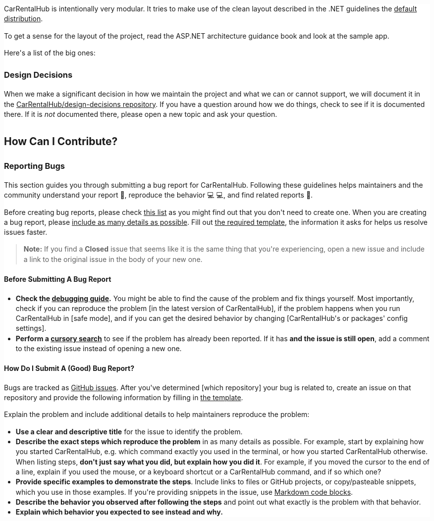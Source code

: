 CarRentalHub is intentionally very modular. It tries to make use of the clean layout described in the .NET guidelines the [default distribution](https://www.microsoft.com/net/download/thank-you/aspnet-ebook).


To get a sense for the layout of the project, read the ASP.NET architecture guidance book and look at the sample app.

Here's a list of the big ones:


### Design Decisions

When we make a significant decision in how we maintain the project and what we can or cannot support, we will document it in the [CarRentalHub/design-decisions repository](https://github.com/eztouch/carrental/design-decisions). If you have a question around how we do things, check to see if it is documented there. If it is *not* documented there, please open a new topic and ask your question.

## How Can I Contribute?

### Reporting Bugs

This section guides you through submitting a bug report for CarRentalHub. Following these guidelines helps maintainers and the community understand your report :pencil:, reproduce the behavior :computer: :computer:, and find related reports :mag_right:.

Before creating bug reports, please check [this list](#before-submitting-a-bug-report) as you might find out that you don't need to create one. When you are creating a bug report, please [include as many details as possible](#how-do-i-submit-a-good-bug-report). Fill out [the required template](ISSUE_TEMPLATE.md), the information it asks for helps us resolve issues faster.

> **Note:** If you find a **Closed** issue that seems like it is the same thing that you're experiencing, open a new issue and include a link to the original issue in the body of your new one.

#### Before Submitting A Bug Report

* **Check the [debugging guide](https://docs.microsoft.com/en-us/aspnet/core/testing/).** You might be able to find the cause of the problem and fix things yourself. Most importantly, check if you can reproduce the problem [in the latest version of CarRentalHub], if the problem happens when you run CarRentalHub in [safe mode], and if you can get the desired behavior by changing [CarRentalHub's or packages' config settings].
* **Perform a [cursory search](https://github.com/EZtouch/CarRentalHub/issues?q=is%3Aissue+user)** to see if the problem has already been reported. If it has **and the issue is still open**, add a comment to the existing issue instead of opening a new one.

#### How Do I Submit A (Good) Bug Report?

Bugs are tracked as [GitHub issues](https://guides.github.com/features/issues/). After you've determined [which repository] your bug is related to, create an issue on that repository and provide the following information by filling in [the template](ISSUE_TEMPLATE.md).

Explain the problem and include additional details to help maintainers reproduce the problem:

* **Use a clear and descriptive title** for the issue to identify the problem.
* **Describe the exact steps which reproduce the problem** in as many details as possible. For example, start by explaining how you started CarRentalHub, e.g. which command exactly you used in the terminal, or how you started CarRentalHub otherwise. When listing steps, **don't just say what you did, but explain how you did it**. For example, if you moved the cursor to the end of a line, explain if you used the mouse, or a keyboard shortcut or a CarRentalHub command, and if so which one?
* **Provide specific examples to demonstrate the steps**. Include links to files or GitHub projects, or copy/pasteable snippets, which you use in those examples. If you're providing snippets in the issue, use [Markdown code blocks](https://help.github.com/articles/markdown-basics/#multiple-lines).
* **Describe the behavior you observed after following the steps** and point out what exactly is the problem with that behavior.
* **Explain which behavior you expected to see instead and why.**

[search-CarRentalHub-repo-label-enhancement]: https://github.com/issues?q=is%3Aopen+is%3Aissue+repo%3ACarRentalHub%2FCarRentalHub+label%3Aenhancement
[search-CarRentalHub-org-label-enhancement]: https://github.com/issues?q=is%3Aopen+is%3Aissue+user%3ACarRentalHub+label%3Aenhancement
[search-CarRentalHub-repo-label-bug]: https://github.com/issues?q=is%3Aopen+is%3Aissue+repo%3ACarRentalHub%2FCarRentalHub+label%3Abug
[search-CarRentalHub-org-label-bug]: https://github.com/issues?q=is%3Aopen+is%3Aissue+user%3ACarRentalHub+label%3Abug
[search-CarRentalHub-repo-label-question]: https://github.com/issues?q=is%3Aopen+is%3Aissue+repo%3ACarRentalHub%2FCarRentalHub+label%3Aquestion
[search-CarRentalHub-org-label-question]: https://github.com/issues?q=is%3Aopen+is%3Aissue+user%3ACarRentalHub+label%3Aquestion
[search-CarRentalHub-repo-label-feedback]: https://github.com/issues?q=is%3Aopen+is%3Aissue+repo%3ACarRentalHub%2FCarRentalHub+label%3Afeedback
[search-CarRentalHub-org-label-feedback]: https://github.com/issues?q=is%3Aopen+is%3Aissue+user%3ACarRentalHub+label%3Afeedback
[search-CarRentalHub-repo-label-help-wanted]: https://github.com/issues?q=is%3Aopen+is%3Aissue+repo%3ACarRentalHub%2FCarRentalHub+label%3Ahelp-wanted
[search-CarRentalHub-org-label-help-wanted]: https://github.com/issues?q=is%3Aopen+is%3Aissue+user%3ACarRentalHub+label%3Ahelp-wanted
[search-CarRentalHub-repo-label-beginner]: https://github.com/issues?q=is%3Aopen+is%3Aissue+repo%3ACarRentalHub%2FCarRentalHub+label%3Abeginner
[search-CarRentalHub-org-label-beginner]: https://github.com/issues?q=is%3Aopen+is%3Aissue+user%3ACarRentalHub+label%3Abeginner
[search-CarRentalHub-repo-label-more-information-needed]: https://github.com/issues?q=is%3Aopen+is%3Aissue+repo%3ACarRentalHub%2FCarRentalHub+label%3Amore-information-needed
[search-CarRentalHub-org-label-more-information-needed]: https://github.com/issues?q=is%3Aopen+is%3Aissue+user%3ACarRentalHub+label%3Amore-information-needed
[search-CarRentalHub-repo-label-needs-reproduction]: https://github.com/issues?q=is%3Aopen+is%3Aissue+repo%3ACarRentalHub%2FCarRentalHub+label%3Aneeds-reproduction
[search-CarRentalHub-org-label-needs-reproduction]: https://github.com/issues?q=is%3Aopen+is%3Aissue+user%3ACarRentalHub+label%3Aneeds-reproduction
[search-CarRentalHub-repo-label-triage-help-needed]: https://github.com/issues?q=is%3Aopen+is%3Aissue+repo%3ACarRentalHub%2FCarRentalHub+label%3Atriage-help-needed
[search-CarRentalHub-org-label-triage-help-needed]: https://github.com/issues?q=is%3Aopen+is%3Aissue+user%3ACarRentalHub+label%3Atriage-help-needed
[search-CarRentalHub-repo-label-windows]: https://github.com/issues?q=is%3Aopen+is%3Aissue+repo%3ACarRentalHub%2FCarRentalHub+label%3Awindows
[search-CarRentalHub-org-label-windows]: https://github.com/issues?q=is%3Aopen+is%3Aissue+user%3ACarRentalHub+label%3Awindows
[search-CarRentalHub-repo-label-linux]: https://github.com/issues?q=is%3Aopen+is%3Aissue+repo%3ACarRentalHub%2FCarRentalHub+label%3Alinux
[search-CarRentalHub-org-label-linux]: https://github.com/issues?q=is%3Aopen+is%3Aissue+user%3ACarRentalHub+label%3Alinux
[search-CarRentalHub-repo-label-mac]: https://github.com/issues?q=is%3Aopen+is%3Aissue+repo%3ACarRentalHub%2FCarRentalHub+label%3Amac
[search-CarRentalHub-org-label-mac]: https://github.com/issues?q=is%3Aopen+is%3Aissue+user%3ACarRentalHub+label%3Amac
[search-CarRentalHub-repo-label-documentation]: https://github.com/issues?q=is%3Aopen+is%3Aissue+repo%3ACarRentalHub%2FCarRentalHub+label%3Adocumentation
[search-CarRentalHub-org-label-documentation]: https://github.com/issues?q=is%3Aopen+is%3Aissue+user%3ACarRentalHub+label%3Adocumentation
[search-CarRentalHub-repo-label-performance]: https://github.com/issues?q=is%3Aopen+is%3Aissue+repo%3ACarRentalHub%2FCarRentalHub+label%3Aperformance
[search-CarRentalHub-org-label-performance]: https://github.com/issues?q=is%3Aopen+is%3Aissue+user%3ACarRentalHub+label%3Aperformance
[search-CarRentalHub-repo-label-security]: https://github.com/issues?q=is%3Aopen+is%3Aissue+repo%3ACarRentalHub%2FCarRentalHub+label%3Asecurity
[search-CarRentalHub-org-label-security]: https://github.com/issues?q=is%3Aopen+is%3Aissue+user%3ACarRentalHub+label%3Asecurity
[search-CarRentalHub-repo-label-ui]: https://github.com/issues?q=is%3Aopen+is%3Aissue+repo%3ACarRentalHub%2FCarRentalHub+label%3Aui
[search-CarRentalHub-org-label-ui]: https://github.com/issues?q=is%3Aopen+is%3Aissue+user%3ACarRentalHub+label%3Aui
[search-CarRentalHub-repo-label-api]: https://github.com/issues?q=is%3Aopen+is%3Aissue+repo%3ACarRentalHub%2FCarRentalHub+label%3Aapi
[search-CarRentalHub-org-label-api]: https://github.com/issues?q=is%3Aopen+is%3Aissue+user%3ACarRentalHub+label%3Aapi
[search-CarRentalHub-repo-label-crash]: https://github.com/issues?q=is%3Aopen+is%3Aissue+repo%3ACarRentalHub%2FCarRentalHub+label%3Acrash
[search-CarRentalHub-org-label-crash]: https://github.com/issues?q=is%3Aopen+is%3Aissue+user%3ACarRentalHub+label%3Acrash
[search-CarRentalHub-repo-label-auto-indent]: https://github.com/issues?q=is%3Aopen+is%3Aissue+repo%3ACarRentalHub%2FCarRentalHub+label%3Aauto-indent
[search-CarRentalHub-org-label-auto-indent]: https://github.com/issues?q=is%3Aopen+is%3Aissue+user%3ACarRentalHub+label%3Aauto-indent
[search-CarRentalHub-repo-label-encoding]: https://github.com/issues?q=is%3Aopen+is%3Aissue+repo%3ACarRentalHub%2FCarRentalHub+label%3Aencoding
[search-CarRentalHub-org-label-encoding]: https://github.com/issues?q=is%3Aopen+is%3Aissue+user%3ACarRentalHub+label%3Aencoding
[search-CarRentalHub-repo-label-network]: https://github.com/issues?q=is%3Aopen+is%3Aissue+repo%3ACarRentalHub%2FCarRentalHub+label%3Anetwork
[search-CarRentalHub-org-label-network]: https://github.com/issues?q=is%3Aopen+is%3Aissue+user%3ACarRentalHub+label%3Anetwork
[search-CarRentalHub-repo-label-uncaught-exception]: https://github.com/issues?q=is%3Aopen+is%3Aissue+repo%3ACarRentalHub%2FCarRentalHub+label%3Auncaught-exception
[search-CarRentalHub-org-label-uncaught-exception]: https://github.com/issues?q=is%3Aopen+is%3Aissue+user%3ACarRentalHub+label%3Auncaught-exception
[search-CarRentalHub-repo-label-git]: https://github.com/issues?q=is%3Aopen+is%3Aissue+repo%3ACarRentalHub%2FCarRentalHub+label%3Agit
[search-CarRentalHub-org-label-git]: https://github.com/issues?q=is%3Aopen+is%3Aissue+user%3ACarRentalHub+label%3Agit
[search-CarRentalHub-repo-label-blocked]: https://github.com/issues?q=is%3Aopen+is%3Aissue+repo%3ACarRentalHub%2FCarRentalHub+label%3Ablocked
[search-CarRentalHub-org-label-blocked]: https://github.com/issues?q=is%3Aopen+is%3Aissue+user%3ACarRentalHub+label%3Ablocked
[search-CarRentalHub-repo-label-duplicate]: https://github.com/issues?q=is%3Aopen+is%3Aissue+repo%3ACarRentalHub%2FCarRentalHub+label%3Aduplicate
[search-CarRentalHub-org-label-duplicate]: https://github.com/issues?q=is%3Aopen+is%3Aissue+user%3ACarRentalHub+label%3Aduplicate
[search-CarRentalHub-repo-label-wontfix]: https://github.com/issues?q=is%3Aopen+is%3Aissue+repo%3ACarRentalHub%2FCarRentalHub+label%3Awontfix
[search-CarRentalHub-org-label-wontfix]: https://github.com/issues?q=is%3Aopen+is%3Aissue+user%3ACarRentalHub+label%3Awontfix
[search-CarRentalHub-repo-label-invalid]: https://github.com/issues?q=is%3Aopen+is%3Aissue+repo%3ACarRentalHub%2FCarRentalHub+label%3Ainvalid
[search-CarRentalHub-org-label-invalid]: https://github.com/issues?q=is%3Aopen+is%3Aissue+user%3ACarRentalHub+label%3Ainvalid
[search-CarRentalHub-repo-label-package-idea]: https://github.com/issues?q=is%3Aopen+is%3Aissue+repo%3ACarRentalHub%2FCarRentalHub+label%3Apackage-idea
[search-CarRentalHub-org-label-package-idea]: https://github.com/issues?q=is%3Aopen+is%3Aissue+user%3ACarRentalHub+label%3Apackage-idea
[search-CarRentalHub-repo-label-wrong-repo]: https://github.com/issues?q=is%3Aopen+is%3Aissue+repo%3ACarRentalHub%2FCarRentalHub+label%3Awrong-repo
[search-CarRentalHub-org-label-wrong-repo]: https://github.com/issues?q=is%3Aopen+is%3Aissue+user%3ACarRentalHub+label%3Awrong-repo
[search-CarRentalHub-repo-label-editor-rendering]: https://github.com/issues?q=is%3Aopen+is%3Aissue+repo%3ACarRentalHub%2FCarRentalHub+label%3Aeditor-rendering
[search-CarRentalHub-org-label-editor-rendering]: https://github.com/issues?q=is%3Aopen+is%3Aissue+user%3ACarRentalHub+label%3Aeditor-rendering
[search-CarRentalHub-repo-label-build-error]: https://github.com/issues?q=is%3Aopen+is%3Aissue+repo%3ACarRentalHub%2FCarRentalHub+label%3Abuild-error
[search-CarRentalHub-org-label-build-error]: https://github.com/issues?q=is%3Aopen+is%3Aissue+user%3ACarRentalHub+label%3Abuild-error
[search-CarRentalHub-repo-label-error-from-pathwatcher]: https://github.com/issues?q=is%3Aopen+is%3Aissue+repo%3ACarRentalHub%2FCarRentalHub+label%3Aerror-from-pathwatcher
[search-CarRentalHub-org-label-error-from-pathwatcher]: https://github.com/issues?q=is%3Aopen+is%3Aissue+user%3ACarRentalHub+label%3Aerror-from-pathwatcher
[search-CarRentalHub-repo-label-error-from-save]: https://github.com/issues?q=is%3Aopen+is%3Aissue+repo%3ACarRentalHub%2FCarRentalHub+label%3Aerror-from-save
[search-CarRentalHub-org-label-error-from-save]: https://github.com/issues?q=is%3Aopen+is%3Aissue+user%3ACarRentalHub+label%3Aerror-from-save
[search-CarRentalHub-repo-label-error-from-open]: https://github.com/issues?q=is%3Aopen+is%3Aissue+repo%3ACarRentalHub%2FCarRentalHub+label%3Aerror-from-open
[search-CarRentalHub-org-label-error-from-open]: https://github.com/issues?q=is%3Aopen+is%3Aissue+user%3ACarRentalHub+label%3Aerror-from-open
[search-CarRentalHub-repo-label-installer]: https://github.com/issues?q=is%3Aopen+is%3Aissue+repo%3ACarRentalHub%2FCarRentalHub+label%3Ainstaller
[search-CarRentalHub-org-label-installer]: https://github.com/issues?q=is%3Aopen+is%3Aissue+user%3ACarRentalHub+label%3Ainstaller
[search-CarRentalHub-repo-label-auto-updater]: https://github.com/issues?q=is%3Aopen+is%3Aissue+repo%3ACarRentalHub%2FCarRentalHub+label%3Aauto-updater
[search-CarRentalHub-org-label-auto-updater]: https://github.com/issues?q=is%3Aopen+is%3Aissue+user%3ACarRentalHub+label%3Aauto-updater
[search-CarRentalHub-repo-label-deprecation-help]: https://github.com/issues?q=is%3Aopen+is%3Aissue+repo%3ACarRentalHub%2FCarRentalHub+label%3Adeprecation-help
[search-CarRentalHub-org-label-deprecation-help]: https://github.com/issues?q=is%3Aopen+is%3Aissue+user%3ACarRentalHub+label%3Adeprecation-help
[search-CarRentalHub-repo-label-electron]: https://github.com/issues?q=is%3Aissue+repo%3ACarRentalHub%2FCarRentalHub+is%3Aopen+label%3Aelectron
[search-CarRentalHub-org-label-electron]: https://github.com/issues?q=is%3Aopen+is%3Aissue+user%3ACarRentalHub+label%3Aelectron
[search-CarRentalHub-repo-label-work-in-progress]: https://github.com/pulls?q=is%3Aopen+is%3Apr+repo%3ACarRentalHub%2FCarRentalHub+label%3Awork-in-progress
[search-CarRentalHub-org-label-work-in-progress]: https://github.com/pulls?q=is%3Aopen+is%3Apr+user%3ACarRentalHub+label%3Awork-in-progress
[search-CarRentalHub-repo-label-needs-review]: https://github.com/pulls?q=is%3Aopen+is%3Apr+repo%3ACarRentalHub%2FCarRentalHub+label%3Aneeds-review
[search-CarRentalHub-org-label-needs-review]: https://github.com/pulls?q=is%3Aopen+is%3Apr+user%3ACarRentalHub+label%3Aneeds-review
[search-CarRentalHub-repo-label-under-review]: https://github.com/pulls?q=is%3Aopen+is%3Apr+repo%3ACarRentalHub%2FCarRentalHub+label%3Aunder-review
[search-CarRentalHub-org-label-under-review]: https://github.com/pulls?q=is%3Aopen+is%3Apr+user%3ACarRentalHub+label%3Aunder-review
[search-CarRentalHub-repo-label-requires-changes]: https://github.com/pulls?q=is%3Aopen+is%3Apr+repo%3ACarRentalHub%2FCarRentalHub+label%3Arequires-changes
[search-CarRentalHub-org-label-requires-changes]: https://github.com/pulls?q=is%3Aopen+is%3Apr+user%3ACarRentalHub+label%3Arequires-changes
[search-CarRentalHub-repo-label-needs-testing]: https://github.com/pulls?q=is%3Aopen+is%3Apr+repo%3ACarRentalHub%2FCarRentalHub+label%3Aneeds-testing
[search-CarRentalHub-org-label-needs-testing]: https://github.com/pulls?q=is%3Aopen+is%3Apr+user%3ACarRentalHub+label%3Aneeds-testing